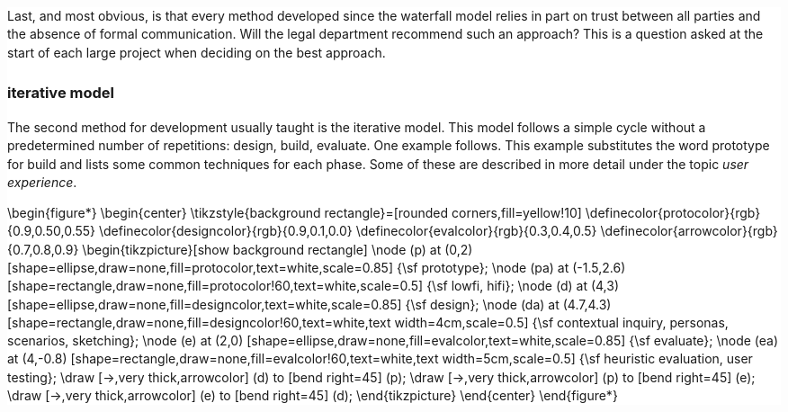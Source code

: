 Last, and most obvious, is that every method 
developed since the waterfall model relies in part on 
trust between all parties and the absence of formal 
communication. Will the legal department recommend such 
an approach? This is a question asked at the start of
each large project when deciding on the best approach.

### iterative model

The second method for development usually taught is the 
iterative model. This model follows a simple cycle 
without a predetermined number of repetitions: design, 
build, evaluate. One example follows. This example
substitutes the word prototype for build and lists some
common techniques for each phase. Some of these are
described in more detail under the topic *user experience*.

\begin{figure*}
\begin{center}
\tikzstyle{background rectangle}=[rounded corners,fill=yellow!10]
\definecolor{protocolor}{rgb}{0.9,0.50,0.55} 
\definecolor{designcolor}{rgb}{0.9,0.1,0.0} 
\definecolor{evalcolor}{rgb}{0.3,0.4,0.5} 
\definecolor{arrowcolor}{rgb}{0.7,0.8,0.9} 
\begin{tikzpicture}[show background rectangle] 
\node (p) at (0,2)
  [shape=ellipse,draw=none,fill=protocolor,text=white,scale=0.85]
  {\sf prototype};
\node (pa) at (-1.5,2.6)
  [shape=rectangle,draw=none,fill=protocolor!60,text=white,scale=0.5]
  {\sf lowfi, hifi};
\node (d) at (4,3)
  [shape=ellipse,draw=none,fill=designcolor,text=white,scale=0.85]
  {\sf design};
\node (da) at (4.7,4.3)
  [shape=rectangle,draw=none,fill=designcolor!60,text=white,text
  width=4cm,scale=0.5]
  {\sf contextual inquiry, personas, scenarios, sketching};
\node (e) at (2,0)
  [shape=ellipse,draw=none,fill=evalcolor,text=white,scale=0.85]
  {\sf evaluate};
\node (ea) at (4,-0.8)
  [shape=rectangle,draw=none,fill=evalcolor!60,text=white,text
  width=5cm,scale=0.5]
  {\sf heuristic evaluation, user testing};
\draw [->,very thick,arrowcolor] (d) to [bend right=45] (p);
\draw [->,very thick,arrowcolor] (p) to [bend right=45] (e);
\draw [->,very thick,arrowcolor] (e) to [bend right=45] (d);
\end{tikzpicture} 
\end{center}
\end{figure*}
